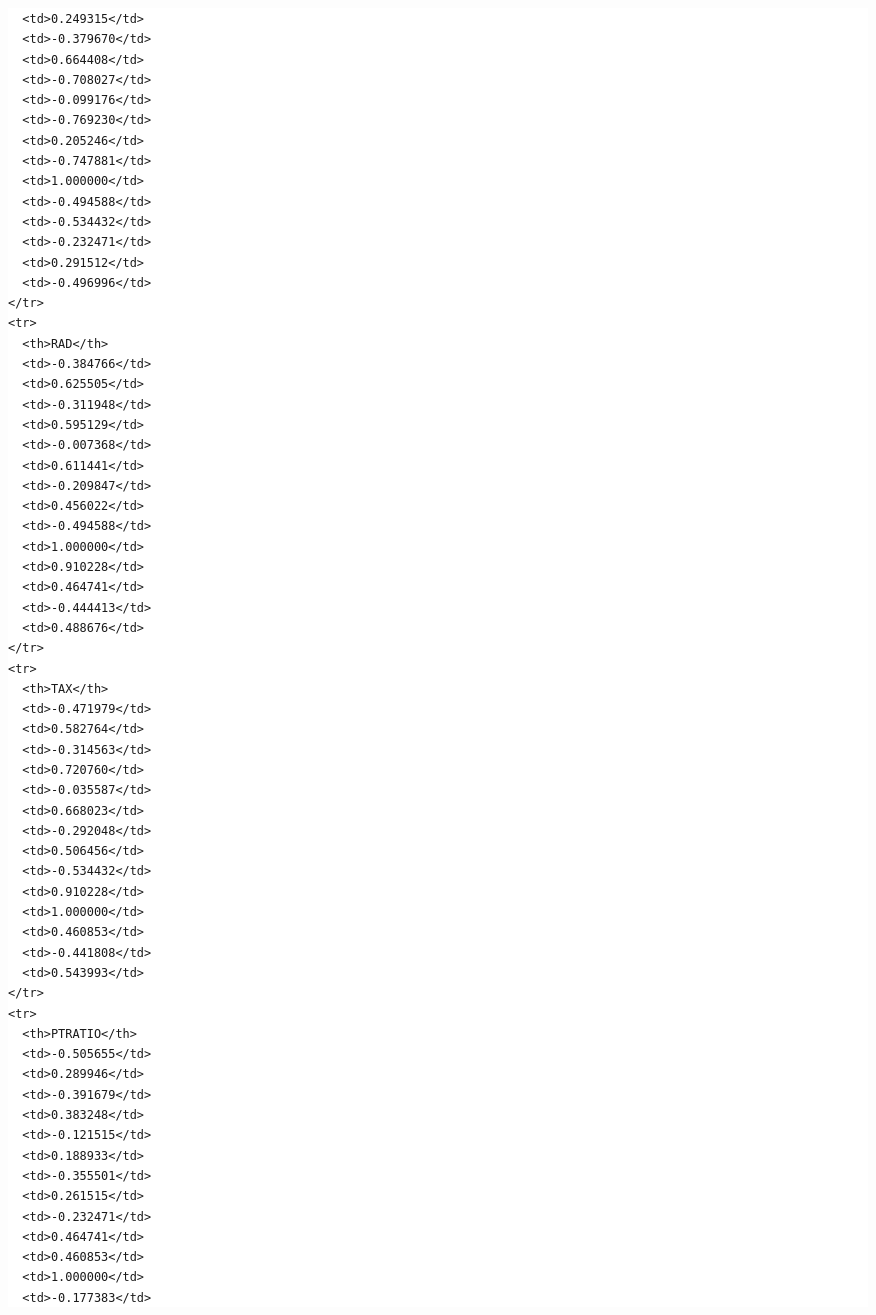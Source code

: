       <td>0.249315</td>
      <td>-0.379670</td>
      <td>0.664408</td>
      <td>-0.708027</td>
      <td>-0.099176</td>
      <td>-0.769230</td>
      <td>0.205246</td>
      <td>-0.747881</td>
      <td>1.000000</td>
      <td>-0.494588</td>
      <td>-0.534432</td>
      <td>-0.232471</td>
      <td>0.291512</td>
      <td>-0.496996</td>
    </tr>
    <tr>
      <th>RAD</th>
      <td>-0.384766</td>
      <td>0.625505</td>
      <td>-0.311948</td>
      <td>0.595129</td>
      <td>-0.007368</td>
      <td>0.611441</td>
      <td>-0.209847</td>
      <td>0.456022</td>
      <td>-0.494588</td>
      <td>1.000000</td>
      <td>0.910228</td>
      <td>0.464741</td>
      <td>-0.444413</td>
      <td>0.488676</td>
    </tr>
    <tr>
      <th>TAX</th>
      <td>-0.471979</td>
      <td>0.582764</td>
      <td>-0.314563</td>
      <td>0.720760</td>
      <td>-0.035587</td>
      <td>0.668023</td>
      <td>-0.292048</td>
      <td>0.506456</td>
      <td>-0.534432</td>
      <td>0.910228</td>
      <td>1.000000</td>
      <td>0.460853</td>
      <td>-0.441808</td>
      <td>0.543993</td>
    </tr>
    <tr>
      <th>PTRATIO</th>
      <td>-0.505655</td>
      <td>0.289946</td>
      <td>-0.391679</td>
      <td>0.383248</td>
      <td>-0.121515</td>
      <td>0.188933</td>
      <td>-0.355501</td>
      <td>0.261515</td>
      <td>-0.232471</td>
      <td>0.464741</td>
      <td>0.460853</td>
      <td>1.000000</td>
      <td>-0.177383</td>